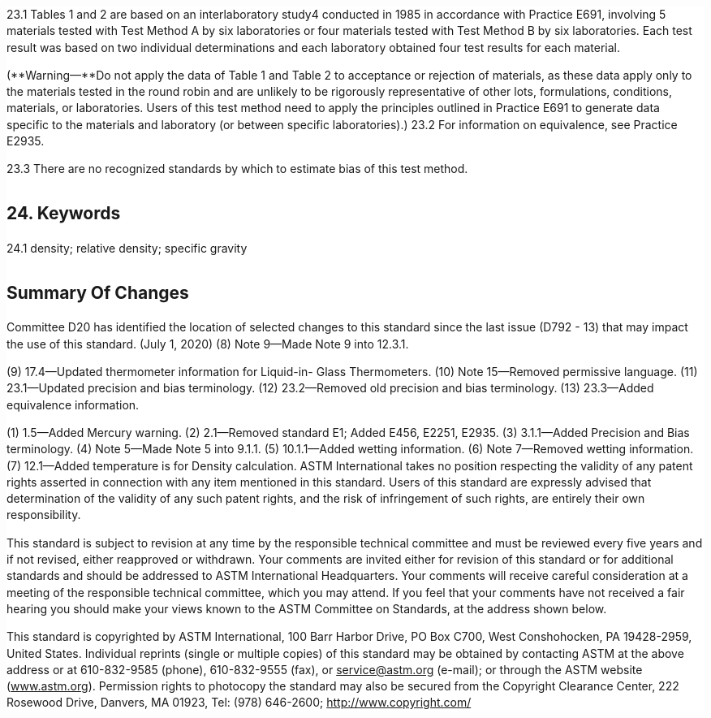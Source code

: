 23.1 Tables 1 and 2 are based on an interlaboratory study4
conducted in 1985 in accordance with Practice E691, involving
5 materials tested with Test Method A by six laboratories or four materials tested with Test Method B by six laboratories. Each test result was based on two individual determinations and each laboratory obtained four test results for each material.

(**Warning—**Do not apply the data of Table 1 and Table 2 to acceptance or rejection of materials, as these data apply only to the materials tested in the round robin and are unlikely to be rigorously representative of other lots, formulations, conditions, materials, or laboratories. Users of this test method need to apply the principles outlined in Practice E691 to generate data specific to the materials and laboratory (or between specific laboratories).)
23.2 For information on equivalence, see Practice E2935.

23.3 There are no recognized standards by which to estimate bias of this test method.

## 24. Keywords

24.1 density; relative density; specific gravity

## Summary Of Changes

Committee D20 has identified the location of selected changes to this standard since the last issue (D792 - 13)
that may impact the use of this standard. (July 1, 2020)
(8) Note 9—Made Note 9 into 12.3.1.

(9) 17.4—Updated thermometer information for Liquid-in- Glass Thermometers. (10) Note 15—Removed permissive language. (11) 23.1—Updated precision and bias terminology. (12) 23.2—Removed old precision and bias terminology. (13) 23.3—Added equivalence information.

(1) 1.5—Added Mercury warning.
(2) 2.1—Removed standard E1; Added E456, E2251, E2935. (3) 3.1.1—Added Precision and Bias terminology. (4) Note 5—Made Note 5 into 9.1.1. (5) 10.1.1—Added wetting information. (6) Note 7—Removed wetting information. (7) 12.1—Added temperature is for Density calculation.
ASTM International takes no position respecting the validity of any patent rights asserted in connection with any item mentioned in this standard. Users of this standard are expressly advised that determination of the validity of any such patent rights, and the risk of infringement of such rights, are entirely their own responsibility.

This standard is subject to revision at any time by the responsible technical committee and must be reviewed every five years and if not revised, either reapproved or withdrawn. Your comments are invited either for revision of this standard or for additional standards and should be addressed to ASTM International Headquarters. Your comments will receive careful consideration at a meeting of the responsible technical committee, which you may attend. If you feel that your comments have not received a fair hearing you should make your views known to the ASTM Committee on Standards, at the address shown below.

This standard is copyrighted by ASTM International, 100 Barr Harbor Drive, PO Box C700, West Conshohocken, PA 19428-2959, United States. Individual reprints (single or multiple copies) of this standard may be obtained by contacting ASTM at the above address or at 610-832-9585 (phone), 610-832-9555 (fax), or service@astm.org (e-mail); or through the ASTM website (www.astm.org). Permission rights to photocopy the standard may also be secured from the Copyright Clearance Center, 222 Rosewood Drive, Danvers, MA 01923, Tel: (978) 646-2600; http://www.copyright.com/